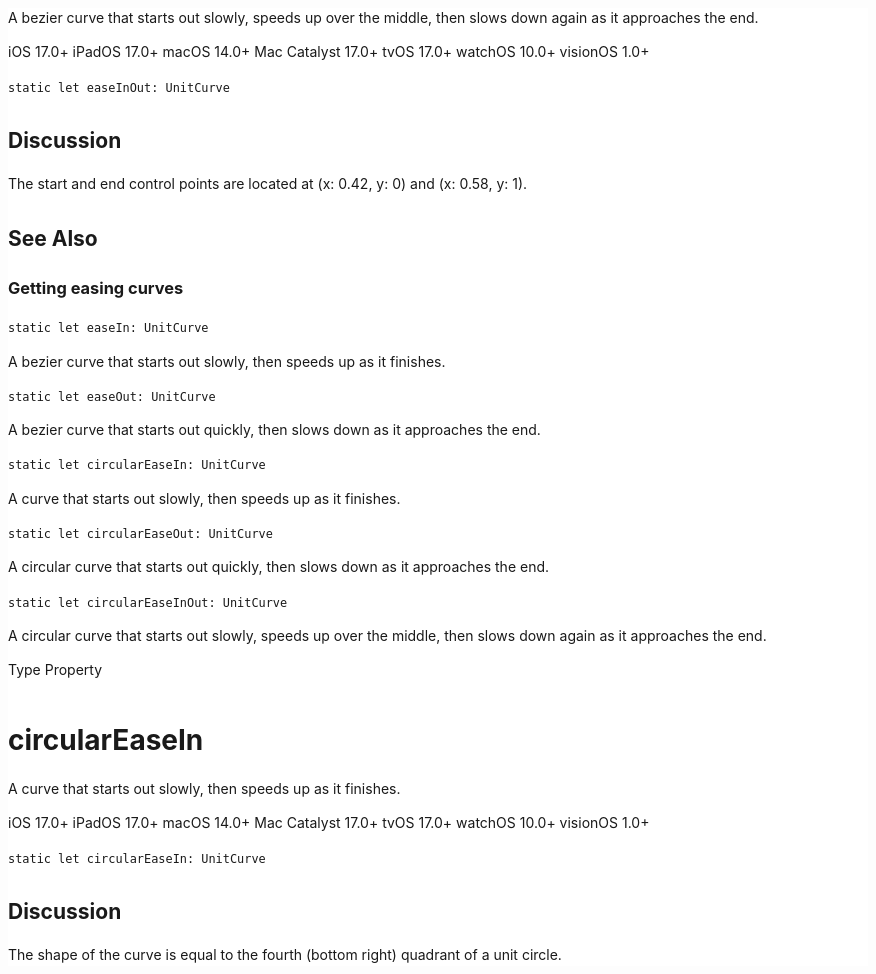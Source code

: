 A bezier curve that starts out slowly, speeds up over the middle, then slows
down again as it approaches the end.

iOS 17.0+  iPadOS 17.0+  macOS 14.0+  Mac Catalyst 17.0+  tvOS 17.0+  watchOS
10.0+  visionOS 1.0+

    
    
    static let easeInOut: UnitCurve

## Discussion

The start and end control points are located at (x: 0.42, y: 0) and (x: 0.58,
y: 1).

## See Also

### Getting easing curves

`static let easeIn: UnitCurve`

A bezier curve that starts out slowly, then speeds up as it finishes.

`static let easeOut: UnitCurve`

A bezier curve that starts out quickly, then slows down as it approaches the
end.

`static let circularEaseIn: UnitCurve`

A curve that starts out slowly, then speeds up as it finishes.

`static let circularEaseOut: UnitCurve`

A circular curve that starts out quickly, then slows down as it approaches the
end.

`static let circularEaseInOut: UnitCurve`

A circular curve that starts out slowly, speeds up over the middle, then slows
down again as it approaches the end.

Type Property

# circularEaseIn

A curve that starts out slowly, then speeds up as it finishes.

iOS 17.0+  iPadOS 17.0+  macOS 14.0+  Mac Catalyst 17.0+  tvOS 17.0+  watchOS
10.0+  visionOS 1.0+

    
    
    static let circularEaseIn: UnitCurve

## Discussion

The shape of the curve is equal to the fourth (bottom right) quadrant of a
unit circle.

